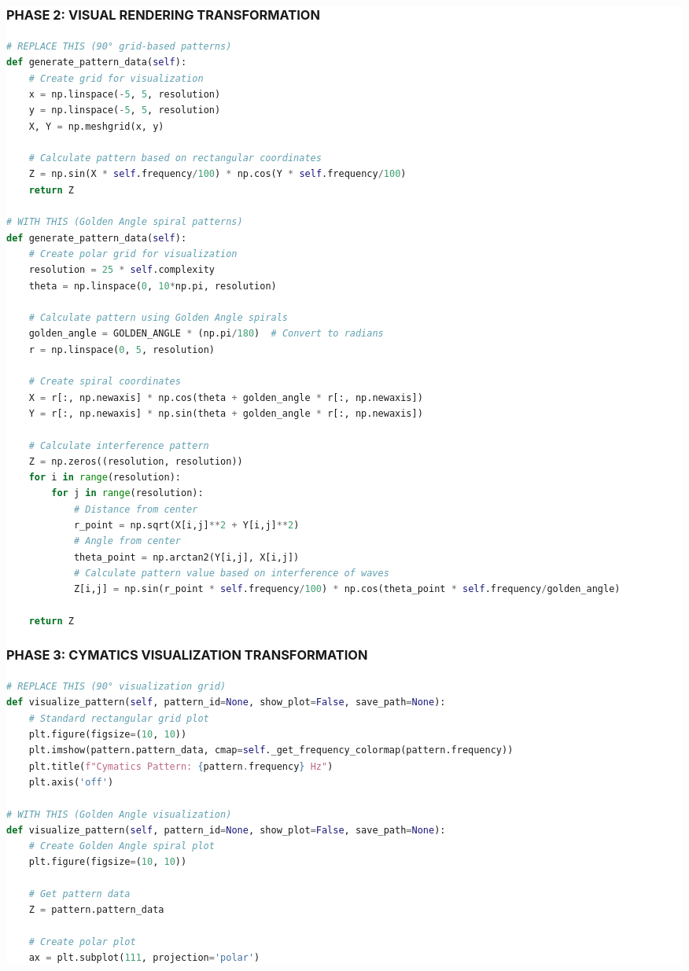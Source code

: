 ### PHASE 2: VISUAL RENDERING TRANSFORMATION

```python
# REPLACE THIS (90° grid-based patterns)
def generate_pattern_data(self):
    # Create grid for visualization
    x = np.linspace(-5, 5, resolution)
    y = np.linspace(-5, 5, resolution)
    X, Y = np.meshgrid(x, y)
    
    # Calculate pattern based on rectangular coordinates
    Z = np.sin(X * self.frequency/100) * np.cos(Y * self.frequency/100)
    return Z

# WITH THIS (Golden Angle spiral patterns)
def generate_pattern_data(self):
    # Create polar grid for visualization
    resolution = 25 * self.complexity
    theta = np.linspace(0, 10*np.pi, resolution)
    
    # Calculate pattern using Golden Angle spirals
    golden_angle = GOLDEN_ANGLE * (np.pi/180)  # Convert to radians
    r = np.linspace(0, 5, resolution)
    
    # Create spiral coordinates
    X = r[:, np.newaxis] * np.cos(theta + golden_angle * r[:, np.newaxis])
    Y = r[:, np.newaxis] * np.sin(theta + golden_angle * r[:, np.newaxis])
    
    # Calculate interference pattern
    Z = np.zeros((resolution, resolution))
    for i in range(resolution):
        for j in range(resolution):
            # Distance from center
            r_point = np.sqrt(X[i,j]**2 + Y[i,j]**2)
            # Angle from center
            theta_point = np.arctan2(Y[i,j], X[i,j])
            # Calculate pattern value based on interference of waves
            Z[i,j] = np.sin(r_point * self.frequency/100) * np.cos(theta_point * self.frequency/golden_angle)
    
    return Z
```

### PHASE 3: CYMATICS VISUALIZATION TRANSFORMATION

```python
# REPLACE THIS (90° visualization grid)
def visualize_pattern(self, pattern_id=None, show_plot=False, save_path=None):
    # Standard rectangular grid plot
    plt.figure(figsize=(10, 10))
    plt.imshow(pattern.pattern_data, cmap=self._get_frequency_colormap(pattern.frequency))
    plt.title(f"Cymatics Pattern: {pattern.frequency} Hz")
    plt.axis('off')
    
# WITH THIS (Golden Angle visualization)
def visualize_pattern(self, pattern_id=None, show_plot=False, save_path=None):
    # Create Golden Angle spiral plot
    plt.figure(figsize=(10, 10))
    
    # Get pattern data
    Z = pattern.pattern_data
    
    # Create polar plot
    ax = plt.subplot(111, projection='polar')
```